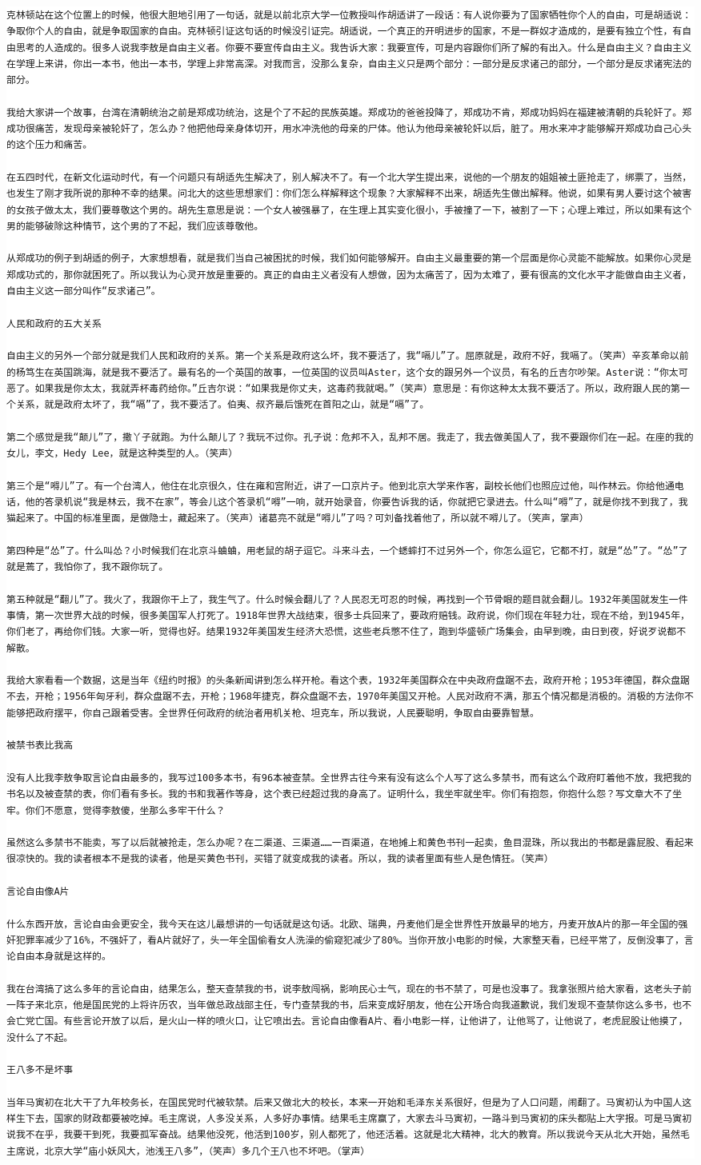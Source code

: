     克林顿站在这个位置上的时候，他很大胆地引用了一句话，就是以前北京大学一位教授叫作胡适讲了一段话：有人说你要为了国家牺牲你个人的自由，可是胡适说：争取你个人的自由，就是争取国家的自由。克林顿引证这句话的时候没引证完。胡适说，一个真正的开明进步的国家，不是一群奴才造成的，是要有独立个性，有自由思考的人造成的。很多人说我李敖是自由主义者。你要不要宣传自由主义。我告诉大家：我要宣传，可是内容跟你们所了解的有出入。什么是自由主义？自由主义在学理上来讲，你出一本书，他出一本书，学理上非常高深。对我而言，没那么复杂，自由主义只是两个部分：一部分是反求诸己的部分，一个部分是反求诸宪法的部分。

    我给大家讲一个故事，台湾在清朝统治之前是郑成功统治，这是个了不起的民族英雄。郑成功的爸爸投降了，郑成功不肯，郑成功妈妈在福建被清朝的兵轮奸了。郑成功很痛苦，发现母亲被轮奸了，怎么办？他把他母亲身体切开，用水冲洗他的母亲的尸体。他认为他母亲被轮奸以后，脏了。用水来冲才能够解开郑成功自己心头的这个压力和痛苦。

    在五四时代，在新文化运动时代，有一个问题只有胡适先生解决了，别人解决不了。有一个北大学生提出来，说他的一个朋友的姐姐被土匪抢走了，绑票了，当然，也发生了刚才我所说的那种不幸的结果。问北大的这些思想家们：你们怎么样解释这个现象？大家解释不出来，胡适先生做出解释。他说，如果有男人要讨这个被害的女孩子做太太，我们要尊敬这个男的。胡先生意思是说：一个女人被强暴了，在生理上其实变化很小，手被撞了一下，被割了一下；心理上难过，所以如果有这个男的能够破除这种情节，这个男的了不起，我们应该尊敬他。

    从郑成功的例子到胡适的例子，大家想想看，就是我们当自己被困扰的时候，我们如何能够解开。自由主义最重要的第一个层面是你心灵能不能解放。如果你心灵是郑成功式的，那你就困死了。所以我认为心灵开放是重要的。真正的自由主义者没有人想做，因为太痛苦了，因为太难了，要有很高的文化水平才能做自由主义者，自由主义这一部分叫作“反求诸己”。

    人民和政府的五大关系

    自由主义的另外一个部分就是我们人民和政府的关系。第一个关系是政府这么坏，我不要活了，我“嗝儿”了。屈原就是，政府不好，我嗝了。（笑声）辛亥革命以前的杨笃生在英国跳海，就是我不要活了。最有名的一个英国的故事，一位英国的议员叫Aster，这个女的跟另外一个议员，有名的丘吉尔吵架。Aster说：“你太可恶了。如果我是你太太，我就弄杯毒药给你。”丘吉尔说：“如果我是你丈夫，这毒药我就喝。”（笑声）意思是：有你这种太太我不要活了。所以，政府跟人民的第一个关系，就是政府太坏了，我“嗝”了，我不要活了。伯夷、叔齐最后饿死在首阳之山，就是“嗝”了。

    第二个感觉是我“颠儿”了，撒丫子就跑。为什么颠儿了？我玩不过你。孔子说：危邦不入，乱邦不居。我走了，我去做美国人了，我不要跟你们在一起。在座的我的女儿，李文，Hedy Lee，就是这种类型的人。（笑声）

    第三个是“嘚儿”了。有一个台湾人，他住在北京很久，住在雍和宫附近，讲了一口京片子。他到北京大学来作客，副校长他们也照应过他，叫作林云。你给他通电话，他的答录机说“我是林云，我不在家”，等会儿这个答录机“嘚”一响，就开始录音，你要告诉我的话，你就把它录进去。什么叫“嘚”了，就是你找不到我了，我猫起来了。中国的标准里面，是做隐士，藏起来了。（笑声）诸葛亮不就是“嘚儿”了吗？可刘备找着他了，所以就不嘚儿了。（笑声，掌声）

    第四种是“怂”了。什么叫怂？小时候我们在北京斗蛐蛐，用老鼠的胡子逗它。斗来斗去，一个蟋蟀打不过另外一个，你怎么逗它，它都不打，就是“怂”了。“怂”了就是蔫了，我怕你了，我不跟你玩了。

    第五种就是“翻儿”了。我火了，我跟你干上了，我生气了。什么时候会翻儿了？人民忍无可忍的时候，再找到一个节骨眼的题目就会翻儿。1932年美国就发生一件事情，第一次世界大战的时候，很多美国军人打死了。1918年世界大战结束，很多士兵回来了，要政府赔钱。政府说，你们现在年轻力壮，现在不给，到1945年，你们老了，再给你们钱。大家一听，觉得也好。结果1932年美国发生经济大恐慌，这些老兵憋不住了，跑到华盛顿广场集会，由早到晚，由日到夜，好说歹说都不解散。

    我给大家看看一个数据，这是当年《纽约时报》的头条新闻讲到怎么样开枪。看这个表，1932年美国群众在中央政府盘踞不去，政府开枪；1953年德国，群众盘踞不去，开枪；1956年匈牙利，群众盘踞不去，开枪；1968年捷克，群众盘踞不去，1970年美国又开枪。人民对政府不满，那五个情况都是消极的。消极的方法你不能够把政府摆平，你自己跟着受害。全世界任何政府的统治者用机关枪、坦克车，所以我说，人民要聪明，争取自由要靠智慧。

    被禁书表比我高

    没有人比我李敖争取言论自由最多的，我写过100多本书，有96本被查禁。全世界古往今来有没有这么个人写了这么多禁书，而有这么个政府盯着他不放，我把我的书名以及被查禁的表，你们看有多长。我的书和我著作等身，这个表已经超过我的身高了。证明什么，我坐牢就坐牢。你们有抱怨，你抱什么怨？写文章大不了坐牢。你们不愿意，觉得李敖傻，坐那么多牢干什么？

    虽然这么多禁书不能卖，写了以后就被抢走，怎么办呢？在二渠道、三渠道……一百渠道，在地摊上和黄色书刊一起卖，鱼目混珠，所以我出的书都是露屁股、看起来很凉快的。我的读者根本不是我的读者，他是买黄色书刊，买错了就变成我的读者。所以，我的读者里面有些人是色情狂。（笑声）

    言论自由像A片

    什么东西开放，言论自由会更安全，我今天在这儿最想讲的一句话就是这句话。北欧、瑞典，丹麦他们是全世界性开放最早的地方，丹麦开放A片的那一年全国的强奸犯罪率减少了16%，不强奸了，看A片就好了，头一年全国偷看女人洗澡的偷窥犯减少了80%。当你开放小电影的时候，大家整天看，已经平常了，反倒没事了，言论自由本身就是这样的。

    我在台湾搞了这么多年的言论自由，结果怎么，整天查禁我的书，说李敖闯祸，影响民心士气，现在的书不禁了，可是也没事了。我拿张照片给大家看，这老头子前一阵子来北京，他是国民党的上将许历农，当年做总政战部主任，专门查禁我的书，后来变成好朋友，他在公开场合向我道歉说，我们发现不查禁你这么多书，也不会亡党亡国。有些言论开放了以后，是火山一样的喷火口，让它喷出去。言论自由像看A片、看小电影一样，让他讲了，让他骂了，让他说了，老虎屁股让他摸了，没什么了不起。

    王八多不是坏事

    当年马寅初在北大干了九年校务长，在国民党时代被软禁。后来又做北大的校长，本来一开始和毛泽东关系很好，但是为了人口问题，闹翻了。马寅初认为中国人这样生下去，国家的财政都要被吃掉。毛主席说，人多没关系，人多好办事情。结果毛主席赢了，大家去斗马寅初，一路斗到马寅初的床头都贴上大字报。可是马寅初说我不在乎，我要干到死，我要孤军奋战。结果他没死，他活到100岁，别人都死了，他还活着。这就是北大精神，北大的教育。所以我说今天从北大开始，虽然毛主席说，北京大学“庙小妖风大，池浅王八多”，（笑声）多几个王八也不坏吧。（掌声）
